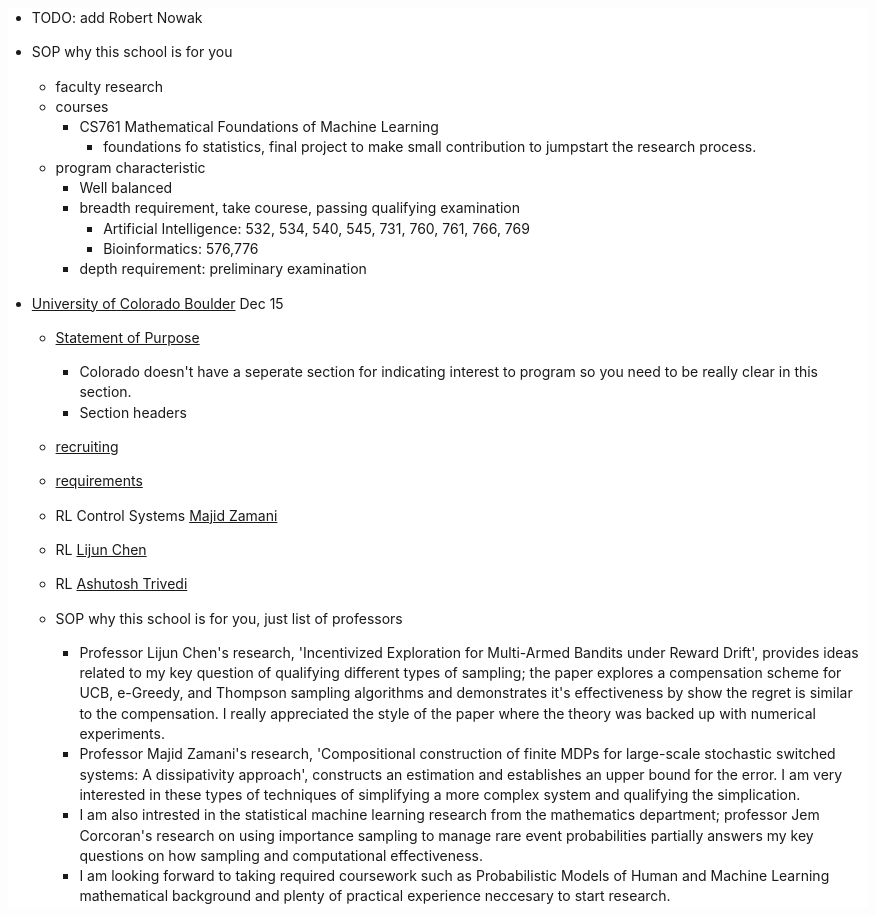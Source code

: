   * TODO: add Robert Nowak
  * SOP why this school is for you
    * faculty research
    * courses
        * CS761 Mathematical Foundations of Machine Learning
          * foundations fo statistics, final project to make small contribution to jumpstart the research process.
    * program characteristic
      * Well balanced
      * breadth requirement, take courese, passing qualifying examination
        * Artificial Intelligence: 532, 534, 540, 545, 731, 760, 761, 766, 769
        * Bioinformatics: 576,776
      * depth requirement: preliminary examination



* [University of Colorado Boulder](https://grad.apply.colorado.edu/account/login) Dec 15
  * [Statement of Purpose](https://www.colorado.edu/cs/admissions/graduate-admissions/how-apply)
    * Colorado doesn't have a seperate section for indicating interest to program so you need to be really clear in this section.
    * Section headers

  * [recruiting](https://www.colorado.edu/cs/admissions/graduate-admissions/see-who-recruiting-fall-2023)
  * [requirements](https://www.colorado.edu/cs/academics/graduate-programs/doctor-philosophy/degree-requirements)
  * RL Control Systems [Majid Zamani](https://www.hyconsys.com/publications.html)
  * RL [Lijun Chen](https://spot.colorado.edu/~lich1539/)
  * RL [Ashutosh Trivedi](https://astrivedi.github.io/www/pubs.html)
  * SOP why this school is for you, just list of professors
    * Professor Lijun Chen's research, 'Incentivized Exploration for Multi-Armed Bandits under Reward Drift', provides ideas related to my key question of qualifying different types of sampling; the paper explores a compensation scheme for UCB, e-Greedy, and Thompson sampling algorithms and demonstrates it's effectiveness by show the regret is similar to the compensation. I really appreciated the style of the paper where the theory was backed up with numerical experiments.
    * Professor Majid Zamani's research, 'Compositional construction of finite MDPs for large-scale stochastic switched systems: A dissipativity approach', constructs an estimation and establishes an upper bound for the error. I am very interested in these types of techniques of simplifying a more complex system and qualifying the simplication.
    * I am also intrested in the statistical machine learning research from the mathematics department; professor Jem Corcoran's research on using importance sampling to manage rare event probabilities partially answers my key questions on how sampling and computational effectiveness.
    * I am looking forward to taking required coursework such as Probabilistic Models of Human and Machine Learning mathematical background and plenty of practical experience neccesary to start research.



